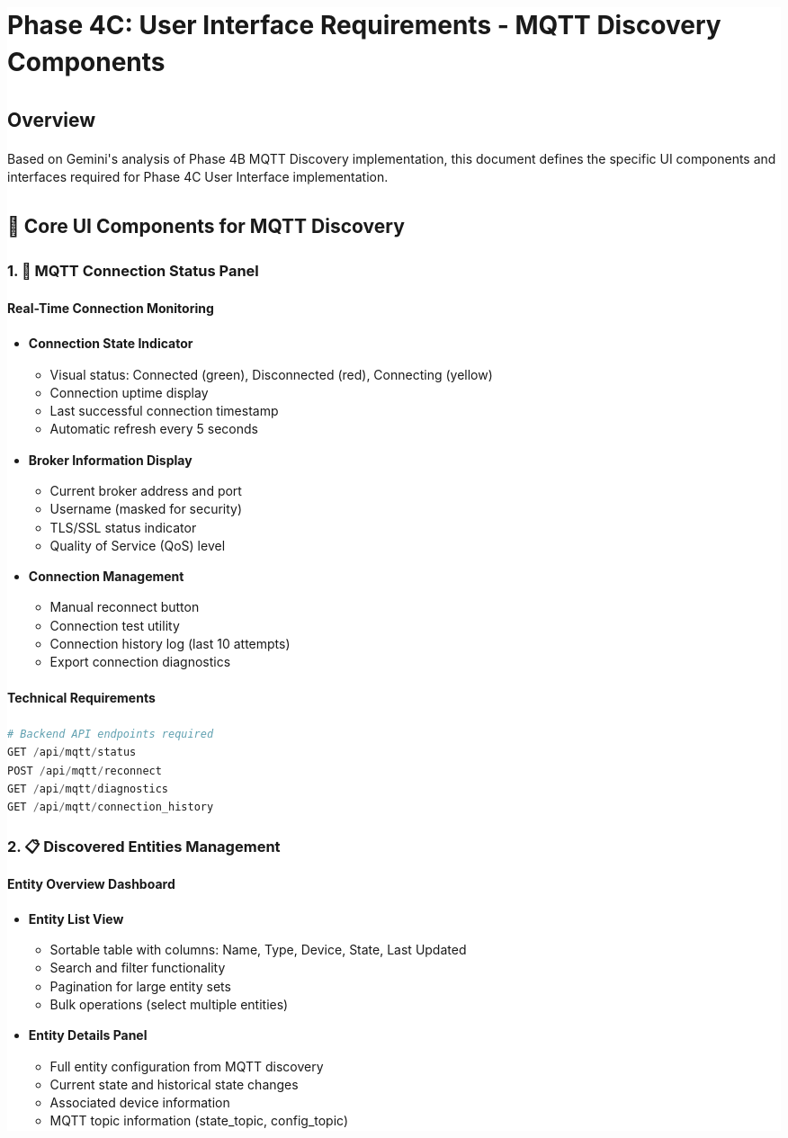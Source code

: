 # Phase 4C: User Interface Requirements - MQTT Discovery Components

## Overview
Based on Gemini's analysis of Phase 4B MQTT Discovery implementation, this document defines the specific UI components and interfaces required for Phase 4C User Interface implementation.

## 🎯 Core UI Components for MQTT Discovery

### 1. 🔌 MQTT Connection Status Panel

#### Real-Time Connection Monitoring
- **Connection State Indicator**
  - Visual status: Connected (green), Disconnected (red), Connecting (yellow)
  - Connection uptime display
  - Last successful connection timestamp
  - Automatic refresh every 5 seconds

- **Broker Information Display**
  - Current broker address and port
  - Username (masked for security)
  - TLS/SSL status indicator
  - Quality of Service (QoS) level

- **Connection Management**
  - Manual reconnect button
  - Connection test utility
  - Connection history log (last 10 attempts)
  - Export connection diagnostics

#### Technical Requirements
```python
# Backend API endpoints required
GET /api/mqtt/status
POST /api/mqtt/reconnect
GET /api/mqtt/diagnostics
GET /api/mqtt/connection_history
```

### 2. 📋 Discovered Entities Management

#### Entity Overview Dashboard
- **Entity List View**
  - Sortable table with columns: Name, Type, Device, State, Last Updated
  - Search and filter functionality
  - Pagination for large entity sets
  - Bulk operations (select multiple entities)

- **Entity Details Panel**
  - Full entity configuration from MQTT discovery
  - Current state and historical state changes
  - Associated device information
  - MQTT topic information (state_topic, config_topic)
